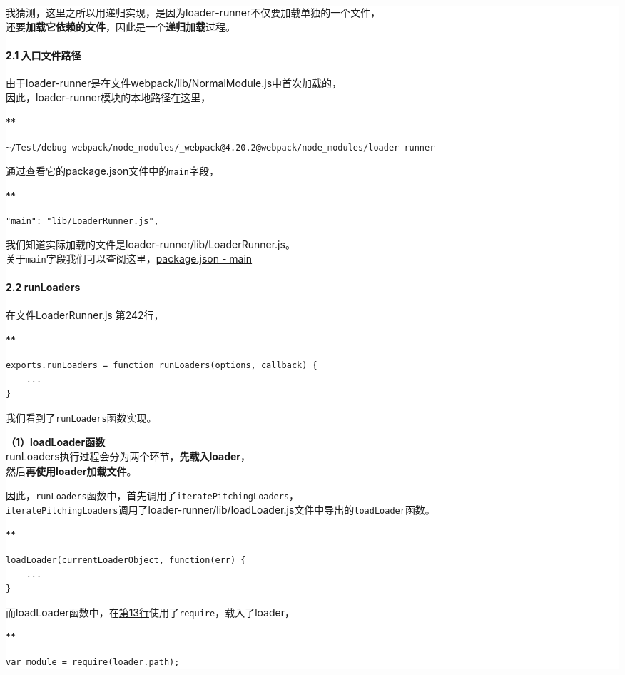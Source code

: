 我猜测，这里之所以用递归实现，是因为loader-runner不仅要加载单独的一个文件，  
还要**加载它依赖的文件**，因此是一个**递归加载**过程。

#### 2.1 入口文件路径

由于loader-runner是在文件webpack/lib/NormalModule.js中首次加载的，  
因此，loader-runner模块的本地路径在这里，

**

```
~/Test/debug-webpack/node_modules/_webpack@4.20.2@webpack/node_modules/loader-runner
```

通过查看它的package.json文件中的`main`字段，

**

```
"main": "lib/LoaderRunner.js",
```

我们知道实际加载的文件是loader-runner/lib/LoaderRunner.js。  
关于`main`字段我们可以查阅这里，[package.json - main](https://docs.npmjs.com/files/package.json#main)

#### 2.2 runLoaders

在文件[LoaderRunner.js 第242行](https://github.com/webpack/loader-runner/blob/v2.3.1/lib/LoaderRunner.js#L242)，

**

```
exports.runLoaders = function runLoaders(options, callback) {
    ...
}
```

我们看到了`runLoaders`函数实现。

**（1）loadLoader函数**  
runLoaders执行过程会分为两个环节，**先载入loader**，  
然后**再使用loader加载文件**。

因此，`runLoaders`函数中，首先调用了`iteratePitchingLoaders`，  
`iteratePitchingLoaders`调用了loader-runner/lib/loadLoader.js文件中导出的`loadLoader`函数。

**

```
loadLoader(currentLoaderObject, function(err) {
    ...
}
```

而loadLoader函数中，在[第13行](https://github.com/webpack/loader-runner/blob/v2.3.1/lib/loadLoader.js#L13)使用了`require`，载入了loader，

**

```
var module = require(loader.path);
```
